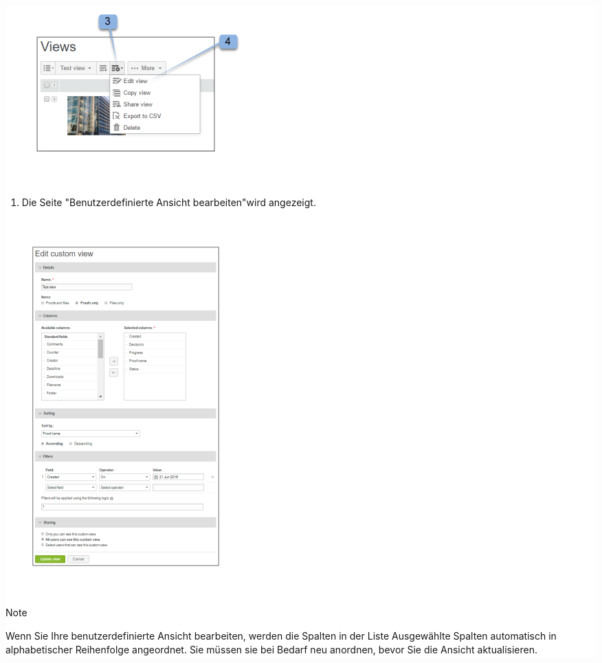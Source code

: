    ![editing_custom_view_2.png](assets/editing-custom-view-2-350x258.png)

1. Die Seite &quot;Benutzerdefinierte Ansicht bearbeiten&quot;wird angezeigt.

![Edit_custom_view_page.png](assets/edit-custom-view-page-350x543.png)

>[!NOTE]
>
>Wenn Sie Ihre benutzerdefinierte Ansicht bearbeiten, werden die Spalten in der Liste Ausgewählte Spalten automatisch in alphabetischer Reihenfolge angeordnet. Sie müssen sie bei Bedarf neu anordnen, bevor Sie die Ansicht aktualisieren.
